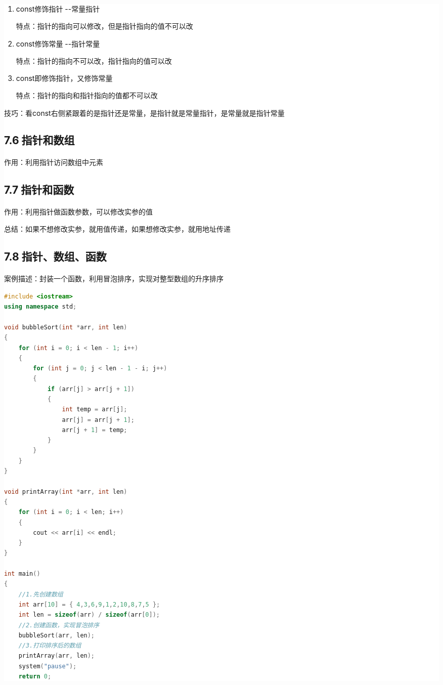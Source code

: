 1. const修饰指针   --常量指针

   特点：指针的指向可以修改，但是指针指向的值不可以改

2. const修饰常量    --指针常量

   特点：指针的指向不可以改，指针指向的值可以改

3. const即修饰指针，又修饰常量

   特点：指针的指向和指针指向的值都不可以改

技巧：看const右侧紧跟着的是指针还是常量，是指针就是常量指针，是常量就是指针常量

## 7.6 指针和数组

作用：利用指针访问数组中元素

## 7.7 指针和函数

作用：利用指针做函数参数，可以修改实参的值

总结：如果不想修改实参，就用值传递，如果想修改实参，就用地址传递

## 7.8 指针、数组、函数

案例描述：封装一个函数，利用冒泡排序，实现对整型数组的升序排序

```C++
#include <iostream>
using namespace std;

void bubbleSort(int *arr, int len)
{
	for (int i = 0; i < len - 1; i++)
	{
		for (int j = 0; j < len - 1 - i; j++)
		{
			if (arr[j] > arr[j + 1])
			{
				int temp = arr[j];
				arr[j] = arr[j + 1];
				arr[j + 1] = temp;
			}
		}
	}
}

void printArray(int *arr, int len)
{
	for (int i = 0; i < len; i++)
	{
		cout << arr[i] << endl;
	}
}

int main()
{
	//1.先创建数组
	int arr[10] = { 4,3,6,9,1,2,10,8,7,5 };
	int len = sizeof(arr) / sizeof(arr[0]);
	//2.创建函数，实现冒泡排序
	bubbleSort(arr, len);
	//3.打印排序后的数组
	printArray(arr, len);
	system("pause");
	return 0;
```